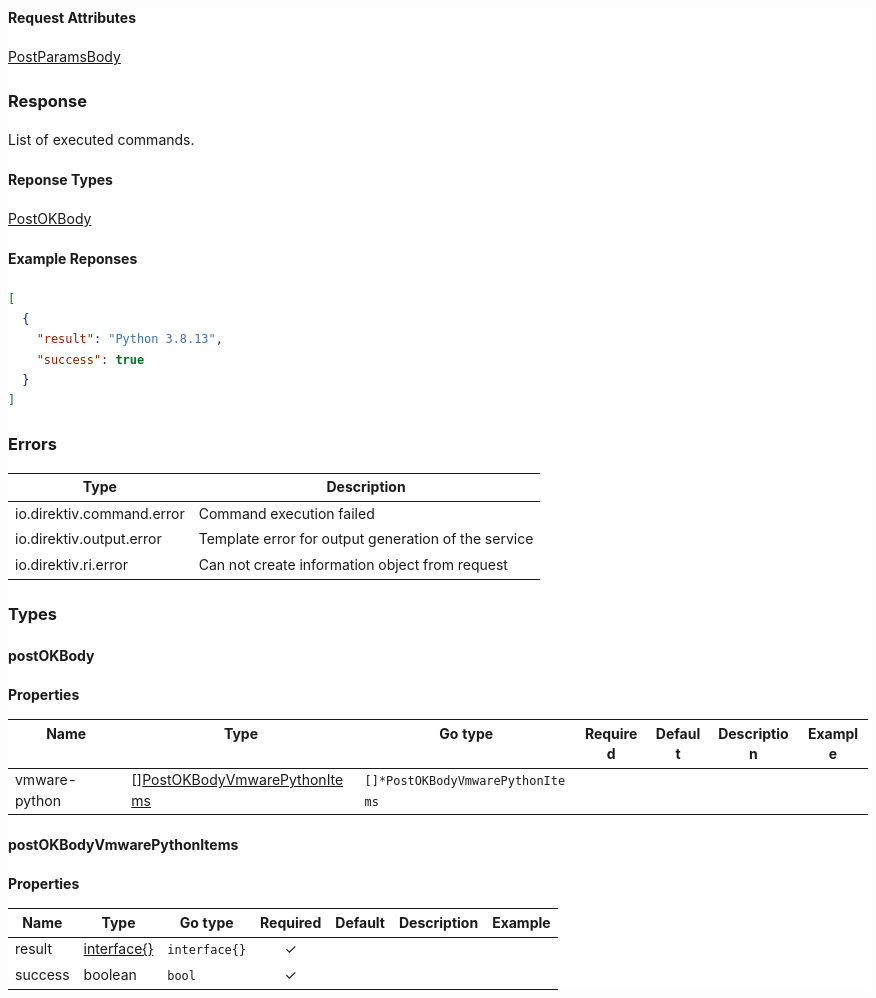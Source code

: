 

#### Request Attributes
[PostParamsBody](#post-params-body)

### Response
  List of executed commands.
#### Reponse Types
    
  

[PostOKBody](#post-o-k-body)
#### Example Reponses
    
```json
[
  {
    "result": "Python 3.8.13",
    "success": true
  }
]
```

### Errors
| Type | Description
|------|---------|
| io.direktiv.command.error | Command execution failed |
| io.direktiv.output.error | Template error for output generation of the service |
| io.direktiv.ri.error | Can not create information object from request |


### Types
#### <span id="post-o-k-body"></span> postOKBody

  



**Properties**

| Name | Type | Go type | Required | Default | Description | Example |
|------|------|---------|:--------:| ------- |-------------|---------|
| vmware-python | [][PostOKBodyVmwarePythonItems](#post-o-k-body-vmware-python-items)| `[]*PostOKBodyVmwarePythonItems` |  | |  |  |


#### <span id="post-o-k-body-vmware-python-items"></span> postOKBodyVmwarePythonItems

  



**Properties**

| Name | Type | Go type | Required | Default | Description | Example |
|------|------|---------|:--------:| ------- |-------------|---------|
| result | [interface{}](#interface)| `interface{}` | ✓ | |  |  |
| success | boolean| `bool` | ✓ | |  |  |

